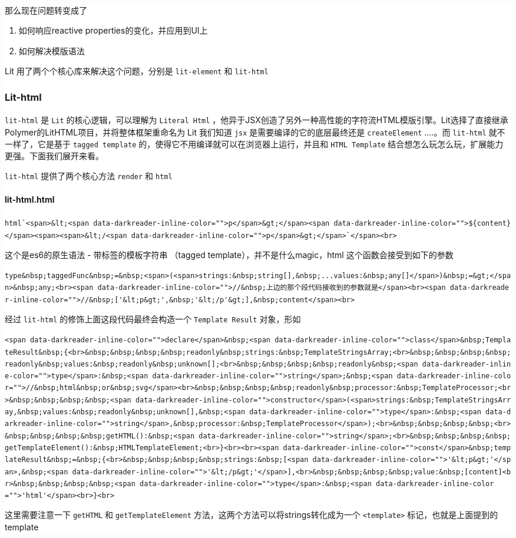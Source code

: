 那么现在问题转变成了

1.  如何响应reactive properties的变化，并应用到UI上
    
2.  如何解决模版语法
    

Lit 用了两个个核心库来解决这个问题，分别是 `lit-element` 和 `lit-html`

### Lit-html

`lit-html` 是 `Lit` 的核心逻辑，可以理解为 `Literal Html` ，他异于JSX创造了另外一种高性能的字符流HTML模版引擎。Lit选择了直接继承Polymer的LitHTML项目，并将整体框架重命名为 Lit 我们知道 `jsx` 是需要编译的它的底层最终还是 `createElement` ....。而 `lit-html` 就不一样了，它是基于 `tagged template` 的，使得它不用编译就可以在浏览器上运行，并且和 `HTML Template` 结合想怎么玩怎么玩，扩展能力更强。下面我们展开来看。

`lit-html` 提供了两个核心方法 `render` 和 `html`

#### lit-html.html

```
html`<span>&lt;<span data-darkreader-inline-color="">p</span>&gt;</span><span data-darkreader-inline-color="">${content}</span><span><span>&lt;/<span data-darkreader-inline-color="">p</span>&gt;</span>`</span><br>
```

这个是es6的原生语法 - 带标签的模板字符串 （tagged template），并不是什么magic，html 这个函数会接受到如下的参数

```
type&nbsp;taggedFunc&nbsp;=&nbsp;<span>(<span>strings:&nbsp;string[],&nbsp;...values:&nbsp;any[]</span>)&nbsp;=&gt;</span>&nbsp;any;<br><span data-darkreader-inline-color="">//&nbsp;上边的那个段代码接收到的参数就是</span><br><span data-darkreader-inline-color="">//&nbsp;['&lt;p&gt;',&nbsp;'&lt;/p'&gt;],&nbsp;content</span><br>
```

经过 `lit-html` 的修饰上面这段代码最终会构造一个 `Template Result` 对象，形如

```
<span data-darkreader-inline-color="">declare</span>&nbsp;<span data-darkreader-inline-color="">class</span>&nbsp;TemplateResult&nbsp;{<br>&nbsp;&nbsp;&nbsp;&nbsp;readonly&nbsp;strings:&nbsp;TemplateStringsArray;<br>&nbsp;&nbsp;&nbsp;&nbsp;readonly&nbsp;values:&nbsp;readonly&nbsp;unknown[];<br>&nbsp;&nbsp;&nbsp;&nbsp;readonly&nbsp;<span data-darkreader-inline-color="">type</span>:&nbsp;<span data-darkreader-inline-color="">string</span>;&nbsp;<span data-darkreader-inline-color="">//&nbsp;html&nbsp;or&nbsp;svg</span><br>&nbsp;&nbsp;&nbsp;&nbsp;readonly&nbsp;processor:&nbsp;TemplateProcessor;<br>&nbsp;&nbsp;&nbsp;&nbsp;<span data-darkreader-inline-color="">constructor</span>(<span>strings:&nbsp;TemplateStringsArray,&nbsp;values:&nbsp;readonly&nbsp;unknown[],&nbsp;<span data-darkreader-inline-color="">type</span>:&nbsp;<span data-darkreader-inline-color="">string</span>,&nbsp;processor:&nbsp;TemplateProcessor</span>);<br>&nbsp;&nbsp;&nbsp;&nbsp;<br>&nbsp;&nbsp;&nbsp;&nbsp;getHTML():&nbsp;<span data-darkreader-inline-color="">string</span>;<br>&nbsp;&nbsp;&nbsp;&nbsp;getTemplateElement():&nbsp;HTMLTemplateElement;<br>}<br><br><span data-darkreader-inline-color="">const</span>&nbsp;templateResult&nbsp;=&nbsp;{<br>&nbsp;&nbsp;&nbsp;&nbsp;strings:&nbsp;[<span data-darkreader-inline-color="">'&lt;p&gt;'</span>,&nbsp;<span data-darkreader-inline-color="">'&lt;/p&gt;'</span>],<br>&nbsp;&nbsp;&nbsp;&nbsp;value:&nbsp;[content]<br>&nbsp;&nbsp;&nbsp;&nbsp;<span data-darkreader-inline-color="">type</span>:&nbsp;<span data-darkreader-inline-color="">'html'</span><br>}<br>
```

这里需要注意一下 `getHTML` 和 `getTemplateElement` 方法，这两个方法可以将strings转化成为一个 `<template>` 标记，也就是上面提到的 template
